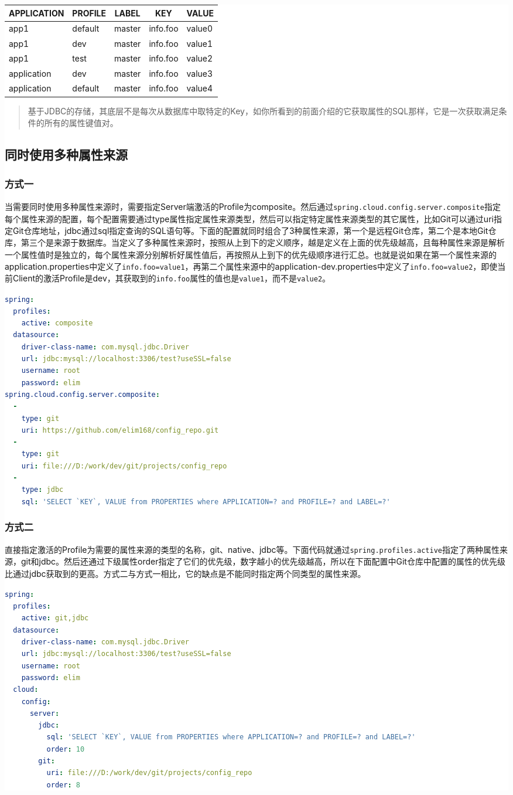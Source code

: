 APPLICATION | PROFILE | LABEL | KEY | VALUE
----------- | ------- | ----- | --- | -----
app1 | default | master | info.foo | value0
app1 | dev | master | info.foo | value1
app1 | test | master | info.foo | value2
application | dev | master | info.foo | value3
application | default | master | info.foo | value4

> 基于JDBC的存储，其底层不是每次从数据库中取特定的Key，如你所看到的前面介绍的它获取属性的SQL那样，它是一次获取满足条件的所有的属性键值对。

## 同时使用多种属性来源

### 方式一
当需要同时使用多种属性来源时，需要指定Server端激活的Profile为composite。然后通过`spring.cloud.config.server.composite`指定每个属性来源的配置，每个配置需要通过type属性指定属性来源类型，然后可以指定特定属性来源类型的其它属性，比如Git可以通过uri指定Git仓库地址，jdbc通过sql指定查询的SQL语句等。下面的配置就同时组合了3种属性来源，第一个是远程Git仓库，第二个是本地Git仓库，第三个是来源于数据库。当定义了多种属性来源时，按照从上到下的定义顺序，越是定义在上面的优先级越高，且每种属性来源是解析一个属性值时是独立的，每个属性来源分别解析好属性值后，再按照从上到下的优先级顺序进行汇总。也就是说如果在第一个属性来源的application.properties中定义了`info.foo=value1`，再第二个属性来源中的application-dev.properties中定义了`info.foo=value2`，即使当前Client的激活Profile是dev，其获取到的`info.foo`属性的值也是`value1`，而不是`value2`。

```yaml
spring:
  profiles:
    active: composite
  datasource:
    driver-class-name: com.mysql.jdbc.Driver
    url: jdbc:mysql://localhost:3306/test?useSSL=false
    username: root
    password: elim
spring.cloud.config.server.composite:
  -
    type: git
    uri: https://github.com/elim168/config_repo.git
  -
    type: git
    uri: file:///D:/work/dev/git/projects/config_repo
  -
    type: jdbc
    sql: 'SELECT `KEY`, VALUE from PROPERTIES where APPLICATION=? and PROFILE=? and LABEL=?'
```

### 方式二

直接指定激活的Profile为需要的属性来源的类型的名称，git、native、jdbc等。下面代码就通过`spring.profiles.active`指定了两种属性来源，git和jdbc。然后还通过下级属性order指定了它们的优先级，数字越小的优先级越高，所以在下面配置中Git仓库中配置的属性的优先级比通过jdbc获取到的更高。方式二与方式一相比，它的缺点是不能同时指定两个同类型的属性来源。

```yaml
spring:
  profiles:
    active: git,jdbc
  datasource:
    driver-class-name: com.mysql.jdbc.Driver
    url: jdbc:mysql://localhost:3306/test?useSSL=false
    username: root
    password: elim
  cloud:
    config:
      server:
        jdbc:
          sql: 'SELECT `KEY`, VALUE from PROPERTIES where APPLICATION=? and PROFILE=? and LABEL=?'
          order: 10
        git:
          uri: file:///D:/work/dev/git/projects/config_repo
          order: 8
```